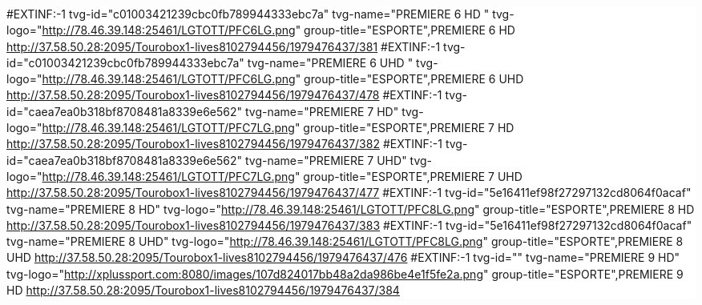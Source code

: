 #EXTINF:-1 tvg-id="c01003421239cbc0fb789944333ebc7a" tvg-name="PREMIERE 6 HD " tvg-logo="http://78.46.39.148:25461/LGTOTT/PFC6LG.png" group-title="ESPORTE",PREMIERE 6 HD 
http://37.58.50.28:2095/Tourobox1-lives8102794456/1979476437/381
#EXTINF:-1 tvg-id="c01003421239cbc0fb789944333ebc7a" tvg-name="PREMIERE 6 UHD " tvg-logo="http://78.46.39.148:25461/LGTOTT/PFC6LG.png" group-title="ESPORTE",PREMIERE 6 UHD 
http://37.58.50.28:2095/Tourobox1-lives8102794456/1979476437/478
#EXTINF:-1 tvg-id="caea7ea0b318bf8708481a8339e6e562" tvg-name="PREMIERE 7 HD" tvg-logo="http://78.46.39.148:25461/LGTOTT/PFC7LG.png" group-title="ESPORTE",PREMIERE 7 HD
http://37.58.50.28:2095/Tourobox1-lives8102794456/1979476437/382
#EXTINF:-1 tvg-id="caea7ea0b318bf8708481a8339e6e562" tvg-name="PREMIERE 7 UHD" tvg-logo="http://78.46.39.148:25461/LGTOTT/PFC7LG.png" group-title="ESPORTE",PREMIERE 7 UHD
http://37.58.50.28:2095/Tourobox1-lives8102794456/1979476437/477
#EXTINF:-1 tvg-id="5e16411ef98f27297132cd8064f0acaf" tvg-name="PREMIERE 8 HD" tvg-logo="http://78.46.39.148:25461/LGTOTT/PFC8LG.png" group-title="ESPORTE",PREMIERE 8 HD
http://37.58.50.28:2095/Tourobox1-lives8102794456/1979476437/383
#EXTINF:-1 tvg-id="5e16411ef98f27297132cd8064f0acaf" tvg-name="PREMIERE 8 UHD" tvg-logo="http://78.46.39.148:25461/LGTOTT/PFC8LG.png" group-title="ESPORTE",PREMIERE 8 UHD
http://37.58.50.28:2095/Tourobox1-lives8102794456/1979476437/476
#EXTINF:-1 tvg-id="" tvg-name="PREMIERE 9 HD" tvg-logo="http://xplussport.com:8080/images/107d824017bb48a2da986be4e1f5fe2a.png" group-title="ESPORTE",PREMIERE 9 HD
http://37.58.50.28:2095/Tourobox1-lives8102794456/1979476437/384
